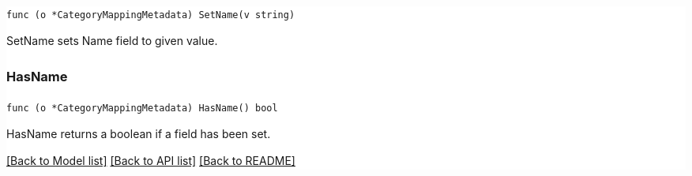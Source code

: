 `func (o *CategoryMappingMetadata) SetName(v string)`

SetName sets Name field to given value.

### HasName

`func (o *CategoryMappingMetadata) HasName() bool`

HasName returns a boolean if a field has been set.


[[Back to Model list]](../README.md#documentation-for-models) [[Back to API list]](../README.md#documentation-for-api-endpoints) [[Back to README]](../README.md)


